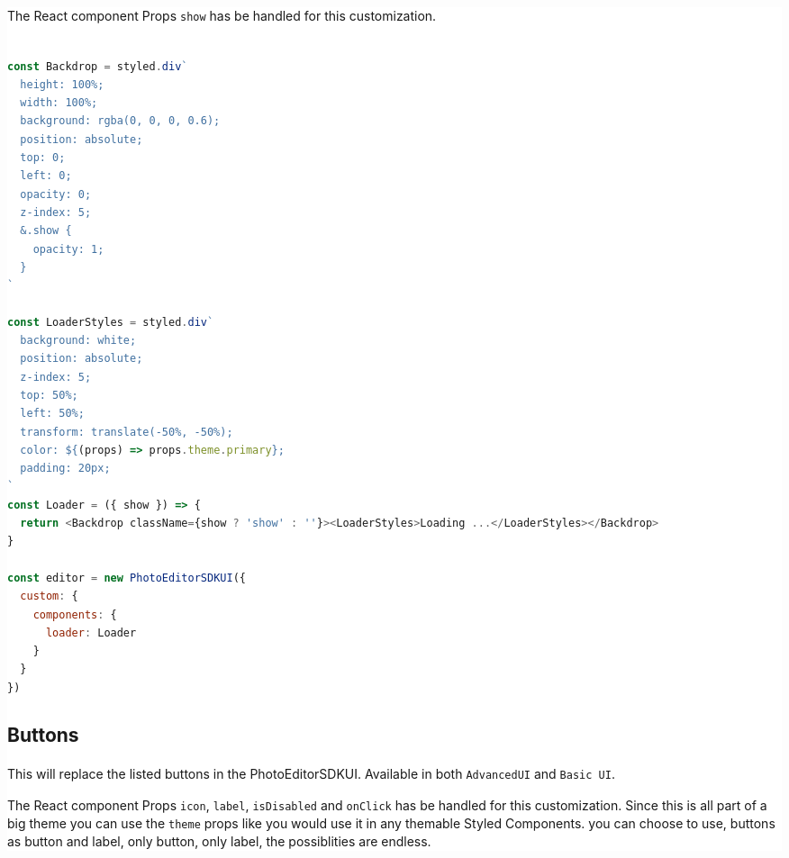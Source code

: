 The React component Props `show` has be handled for this customization.

```js

const Backdrop = styled.div`
  height: 100%;
  width: 100%;
  background: rgba(0, 0, 0, 0.6);
  position: absolute;
  top: 0;
  left: 0;
  opacity: 0;
  z-index: 5;
  &.show {
    opacity: 1;
  }
`

const LoaderStyles = styled.div`
  background: white;
  position: absolute;
  z-index: 5;
  top: 50%;
  left: 50%;
  transform: translate(-50%, -50%);
  color: ${(props) => props.theme.primary};
  padding: 20px;
`
const Loader = ({ show }) => {
  return <Backdrop className={show ? 'show' : ''}><LoaderStyles>Loading ...</LoaderStyles></Backdrop>
}

const editor = new PhotoEditorSDKUI({
  custom: {
    components: {
      loader: Loader
    }
  }
})

```
## Buttons
This will replace the listed buttons in the PhotoEditorSDKUI. Available in both `AdvancedUI` and `Basic UI`.

The React component Props `icon`, `label`, `isDisabled` and `onClick` has be handled for this customization. Since this is all part of a big theme you can use the `theme` props like you would use it in any themable Styled Components.
you can choose to use, buttons as button and label, only button, only label, the possiblities are endless.
